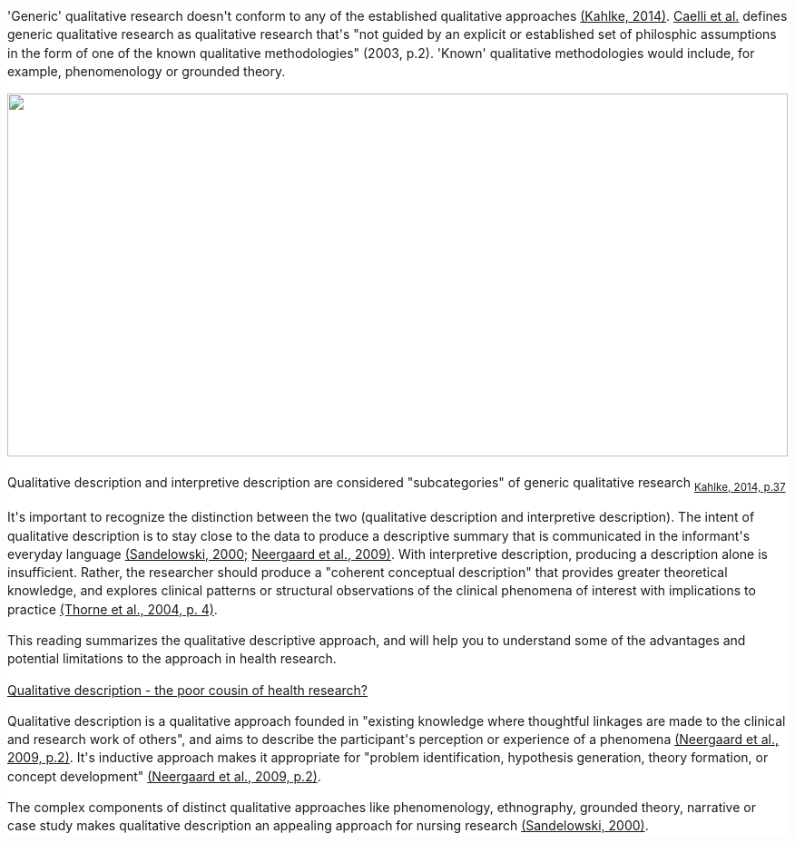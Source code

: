 </exercise>


<exercise id="2" title="Generic Qualitative Research">


'Generic' qualitative research doesn't conform to any of the established qualitative approaches [(Kahlke, 2014)](http://journals.sagepub.com/doi/pdf/10.1177/160940691401300119).  [Caelli et al.](http://www.ualberta.ca/~iiqm/backissues/2_2/pdf/caellietal.pdf) defines generic qualitative research as qualitative research that's "not guided by an explicit or established set of philosphic assumptions in the form of one of the known qualitative methodologies" (2003, p.2). 'Known' qualitative methodologies would include, for example, phenomenology or grounded theory.


<img src="/genqual.png" height="400px" width="100%" />

<qu> Qualitative description and interpretive description are considered "subcategories" of generic qualitative research</qu> 
<sub>[Kahlke, 2014, p.37](http://journals.sagepub.com/doi/pdf/10.1177/160940691401300119)</sub> 

It's important to recognize the distinction between the two (qualitative description and interpretive description). The intent of qualitative description is to stay close to the data to produce a descriptive summary that is communicated in the informant's everyday language [(Sandelowski, 2000;](http://resolver.scholarsportal.info.myaccess.library.utoronto.ca/resolve/01606891/v23i0004/334_whtqd.xml) [Neergaard et al., 2009)](https://bmcmedresmethodol.biomedcentral.com/articles/10.1186/1471-2288-9-52). With interpretive description, producing a description alone is insufficient. Rather, the researcher should produce a "coherent conceptual description" that provides greater theoretical knowledge, and explores clinical patterns or structural observations of the clinical phenomena of interest with implications to practice [(Thorne et al., 2004, p. 4)](https://journals.sagepub.com/doi/pdf/10.1177/160940690400300101).  

</exercise>


<exercise id="3" title="A Useful Alternative">

This reading summarizes the qualitative descriptive approach, and will help you to understand some of the advantages and potential limitations to the approach in health research.  

[Qualitative description - the poor cousin of health research?](https://bmcmedresmethodol.biomedcentral.com/articles/10.1186/1471-2288-9-52)

</exercise>


<exercise id="4" title="Qualitative Description">

Qualitative description is a qualitative approach founded in "existing knowledge where thoughtful linkages are made to the clinical and research work of others", and aims to describe the participant's perception or experience of a phenomena [(Neergaard et al., 2009, p.2)](https://bmcmedresmethodol.biomedcentral.com/articles/10.1186/1471-2288-9-52). It's inductive approach makes it appropriate for "problem identification, hypothesis generation, theory formation, or concept development" [(Neergaard et al., 2009, p.2)](https://bmcmedresmethodol.biomedcentral.com/articles/10.1186/1471-2288-9-52). 

The complex components of distinct qualitative approaches like phenomenology, ethnography, grounded theory, narrative or case study makes qualitative description an appealing approach for nursing research [(Sandelowski, 2000)](http://resolver.scholarsportal.info.myaccess.library.utoronto.ca/resolve/01606891/v23i0004/334_whtqd.xml).
